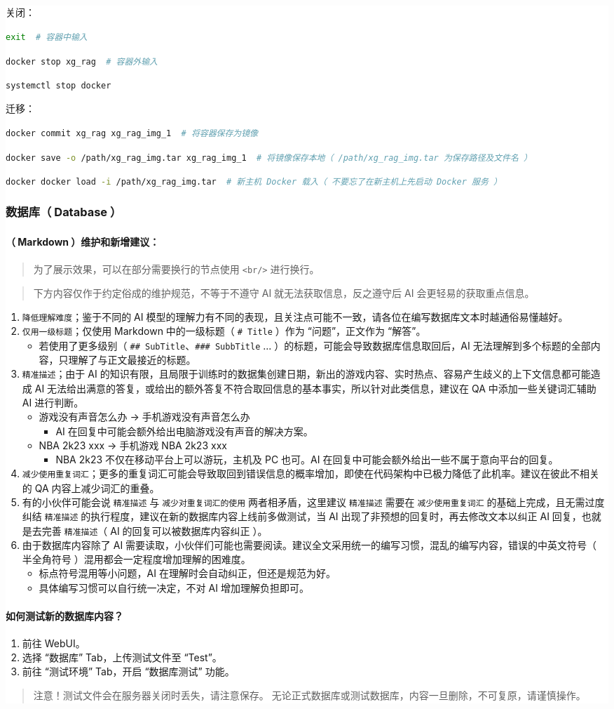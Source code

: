 关闭：

```bash
exit  # 容器中输入
```
```bash
docker stop xg_rag  # 容器外输入
```

```bash
systemctl stop docker
```

迁移：

```bash
docker commit xg_rag xg_rag_img_1  # 将容器保存为镜像
```

```bash
docker save -o /path/xg_rag_img.tar xg_rag_img_1  # 将镜像保存本地（ /path/xg_rag_img.tar 为保存路径及文件名 ）
```

```bash
docker docker load -i /path/xg_rag_img.tar  # 新主机 Docker 载入（ 不要忘了在新主机上先启动 Docker 服务 ）
```

### 数据库（ Database ）

#### （ Markdown ）维护和新增建议：

> 为了展示效果，可以在部分需要换行的节点使用 `<br/>` 进行换行。

> 下方内容仅作于约定俗成的维护规范，不等于不遵守 AI 就无法获取信息，反之遵守后 AI 会更轻易的获取重点信息。

1. `降低理解难度`；鉴于不同的 AI 模型的理解力有不同的表现，且关注点可能不一致，请各位在编写数据库文本时越通俗易懂越好。
2. `仅用一级标题`；仅使用 Markdown 中的一级标题（ `# Title` ）作为 “问题”，正文作为 “解答”。
   - 若使用了更多级别（ `## SubTitle`、`### SubbTitle` ... ）的标题，可能会导致数据库信息取回后，AI 无法理解到多个标题的全部内容，只理解了与正文最接近的标题。
3. `精准描述`；由于 AI 的知识有限，且局限于训练时的数据集创建日期，新出的游戏内容、实时热点、容易产生歧义的上下文信息都可能造成 AI 无法给出满意的答复，或给出的额外答复不符合取回信息的基本事实，所以针对此类信息，建议在 QA 中添加一些关键词汇辅助 AI 进行判断。
   - 游戏没有声音怎么办 → 手机游戏没有声音怎么办
     - AI 在回复中可能会额外给出电脑游戏没有声音的解决方案。
   - NBA 2k23 xxx → 手机游戏 NBA 2k23 xxx
     - NBA 2k23 不仅在移动平台上可以游玩，主机及 PC 也可。AI 在回复中可能会额外给出一些不属于意向平台的回复。
4. `减少使用重复词汇`；更多的重复词汇可能会导致取回到错误信息的概率增加，即使在代码架构中已极力降低了此机率。建议在彼此不相关的 QA 内容上减少词汇的重叠。
5. 有的小伙伴可能会说 `精准描述` 与 `减少对重复词汇的使用` 两者相矛盾，这里建议 `精准描述` 需要在 `减少使用重复词汇` 的基础上完成，且无需过度纠结 `精准描述` 的执行程度，建议在新的数据库内容上线前多做测试，当 AI 出现了非预想的回复时，再去修改文本以纠正 AI 回复，也就是去完善 `精准描述`（ AI 的回复可以被数据库内容纠正 ）。
6. 由于数据库内容除了 AI 需要读取，小伙伴们可能也需要阅读。建议全文采用统一的编写习惯，混乱的编写内容，错误的中英文符号（ 半全角符号 ）混用都会一定程度增加理解的困难度。
   - 标点符号混用等小问题，AI 在理解时会自动纠正，但还是规范为好。
   - 具体编写习惯可以自行统一决定，不对 AI 增加理解负担即可。

#### 如何测试新的数据库内容？

1. 前往 WebUI。
2. 选择 “数据库” Tab，上传测试文件至 “Test”。
3. 前往 “测试环境” Tab，开启 “数据库测试” 功能。

> 注意！测试文件会在服务器关闭时丢失，请注意保存。
> 无论正式数据库或测试数据库，内容一旦删除，不可复原，请谨慎操作。
